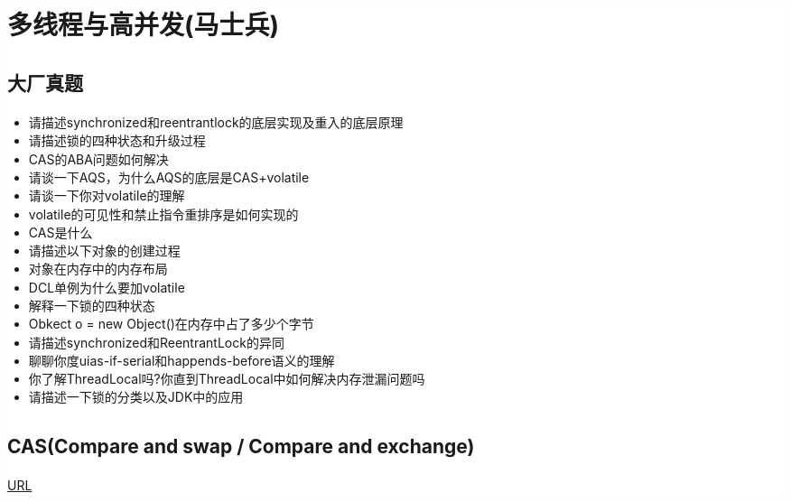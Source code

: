 







# 多线程与高并发(马士兵)

## 大厂真题

- 请描述synchronized和reentrantlock的底层实现及重入的底层原理
- 请描述锁的四种状态和升级过程
- CAS的ABA问题如何解决
- 请谈一下AQS，为什么AQS的底层是CAS+volatile
- 请谈一下你对volatile的理解
- volatile的可见性和禁止指令重排序是如何实现的
- CAS是什么
- 请描述以下对象的创建过程
- 对象在内存中的内存布局
- DCL单例为什么要加volatile
- 解释一下锁的四种状态
- Obkect o = new Object()在内存中占了多少个字节
- 请描述synchronized和ReentrantLock的异同
- 聊聊你度uias-if-serial和happends-before语义的理解
- 你了解ThreadLocal吗?你直到ThreadLocal中如何解决内存泄漏问题吗
- 请描述一下锁的分类以及JDK中的应用

## CAS(Compare and swap / Compare and exchange)

[URL](https://app.diagrams.net?lightbox=1&highlight=0000ff&edit=_blank&layers=1&nav=1&title=cas.png#R7Vtbc5s4GP01emwHIRDSo%2FElndnpTjuZdpNHDLLNLDZZTGJ7f%2F1KIMAIpcYOxqRZ5yHSJ8BwztF3kTBA4%2FX%2BLvGeVl%2FjgEXANII9QBNgmtBAhP8TlkNusU1pWCZhIA%2BqDPfhv6w4U1qfw4BtawemcRyl4VPd6MebDfPTms1LknhXP2wRR%2FVvffKWrGG4972oaf0rDNJVbiWmU9m%2FsHC5Kr4ZYpqPrL3iYPkk25UXxLsjE5oCNE7iOM1b6%2F2YRQK8Apf8vNkro%2BWNJWyTtjlh6SfJ6ufuB%2Fm%2B%2BfrlR%2FDp%2B2HsfZJXefGiZ%2FnA8mbTQ4FAsorX82cOo7tbhSm7f%2FJ8MbLjfHPbKl1HvAd5cxFG0TiO4iQ7Dy0WDPs%2Bt2%2FTJP6bHY0EDp0bBh9pPkJxPyxJ2f7IJB%2FpjsVrliYHfogcRaadnyL1ZToS7l3FFrSlbXXEFJE2TwpkWV66wpA3JIxnQIpOQ8qvwvXLTkPqbZ9yUS%2FCPQuaGAc2I4Glw5iYc4RxNxjDOsQahEmfAFstNBs%2FbwIB2MQ4W7eBx8hCq1vsEzZfdKRby6iBSjWyNTWoWtdC1f4dUYXk1rDi07C%2B1Qf0gyyuI2uhG3sB57p6ZZD7VkeHKsUO8rryrAqqJco30ytpwjq1gTsGnEjeGDmAuA2g%2BdOmdTTrqG3iDVMgliYvCpcb3vU5hozbXYFdyNOvkRxYh0EQvRYp6wQv4k16L28KFv08oYS0o1lQj4TQaNJladgyr8UW1bBFwGgGXFewRWaA4oy%2FCaAos1BAJlnD4KROh8xkzhxtENsFi6dppH3SWBQ7Ko9TMIJg6ogGdUSD0yp4xIByy7jk8ecH5VHxnlCTROli0vV41JRTnCw%2BH6klCHWngPDLcdqoCchYNzOxmLGuUVL75welVknkkGaKagPj9bg1tdxSF7jWEW0WcDnPo%2F%2BJfMXXWpoMp19f26zPR4IvKlwsd7S8MTIBJe%2BDri5yUKpMNU19j3tlqEWB%2F8aaaWGLP23NlH0k0Ef2%2FNNRFqkAbt24lIKaIlW4LR6dcObR3CyNdIRfc2dZQkJEGSCGZtmcwSLAuTRr2JnX41FvnGUvWCQqefHAhUampUOshUFup7OjISdzrKQ4a%2Fw%2BZmPXztOq%2B07dzNQtbV5vZrYoujtb28SWg4m2AkfQQrbVnKOL7NPNHMV2fZLefL0D6irz44pgImbQgKfJdStz7Ch8afKMXktzU1ML%2FFZRDKvVl3njGVIA3EkYI0QEniqdzxr50kkekMpYNeApd73IhB1lCcW%2BcWgy22y7bYKR2BIWEEfedhv6yhJwHTOOTnJ4kHhmnUfR%2BWwX3cn%2BeHBykL1X4U29ZMnSXzyETHxZUNuTbpJwAuTClrDIS8MXVrsJHfLyG77FIb%2FjkmOqUAwV7rbxc%2BIzeVJFX%2BM6UEljsHKdHJbGdTIZlA%2F9BmW0KCfOVcY%2BTB8qLfDeozxQtCtZiM7hWCMPdQE91vRzpppy%2BE%2Br6aTq7EGpDhElrKjxoq3sLKXMgqhn3bXY%2BnuPuhuKTij9rLz6oQaXtkrRXMrpWSttCqt3qJWTvgcPXFPI7kxTltGzpjSbg7%2FQlMxBTwsKHsmpEpdeUJcHr2E5G9uoxxJ0qauxleiG1KTqyqIoYuAgRTEUslWOjHIqv5XuRg59bbpbLEJcWhXBj1kVnaS0rTawkp%2F2XBYhzWrJmzxB79XywN0GVAm9VBi9O43zllLaK6M3jwGH5TIab%2FldWtKWv4ooLtRzSYvOW0oZoDKcQQnDUtPKi9c67BsLo8Xb44NffYUDE4fyCpSlrkm0FofygoelFi8dimOGtmR7%2BCP2%2FvHd%2Bcu3%2FV260v3GqNpOKTf6HTCaiJfgVNkMbjvFhKXKGvslGuG9uoWi5gulc%2B9jx1LHkyYh%2FMD0NHyz5uWLjujh3epngPmsq35Miab%2FAQ%3D%3D)
